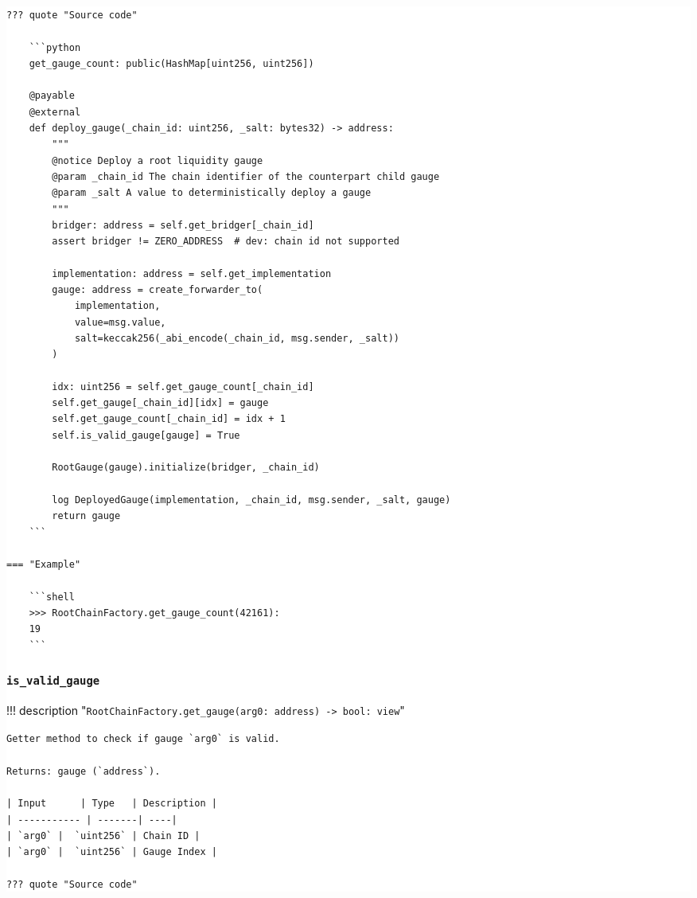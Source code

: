     ??? quote "Source code"

        ```python
        get_gauge_count: public(HashMap[uint256, uint256])

        @payable
        @external
        def deploy_gauge(_chain_id: uint256, _salt: bytes32) -> address:
            """
            @notice Deploy a root liquidity gauge
            @param _chain_id The chain identifier of the counterpart child gauge
            @param _salt A value to deterministically deploy a gauge
            """
            bridger: address = self.get_bridger[_chain_id]
            assert bridger != ZERO_ADDRESS  # dev: chain id not supported

            implementation: address = self.get_implementation
            gauge: address = create_forwarder_to(
                implementation,
                value=msg.value,
                salt=keccak256(_abi_encode(_chain_id, msg.sender, _salt))
            )

            idx: uint256 = self.get_gauge_count[_chain_id]
            self.get_gauge[_chain_id][idx] = gauge
            self.get_gauge_count[_chain_id] = idx + 1
            self.is_valid_gauge[gauge] = True

            RootGauge(gauge).initialize(bridger, _chain_id)

            log DeployedGauge(implementation, _chain_id, msg.sender, _salt, gauge)
            return gauge
        ```

    === "Example"

        ```shell
        >>> RootChainFactory.get_gauge_count(42161):
        19
        ```


### `is_valid_gauge`
!!! description "`RootChainFactory.get_gauge(arg0: address) -> bool: view`"

    Getter method to check if gauge `arg0` is valid.

    Returns: gauge (`address`).

    | Input      | Type   | Description |
    | ----------- | -------| ----|
    | `arg0` |  `uint256` | Chain ID |
    | `arg0` |  `uint256` | Gauge Index |

    ??? quote "Source code"
